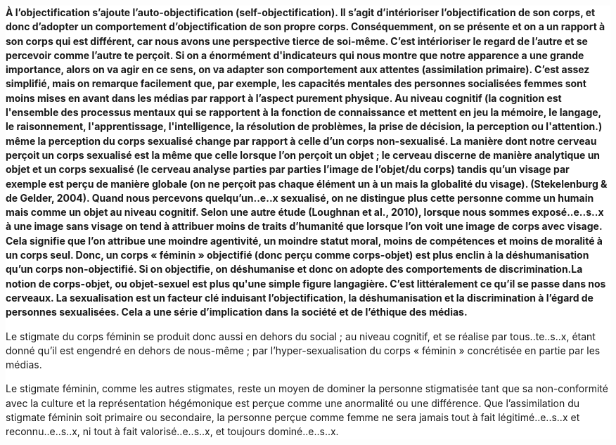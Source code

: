 **À l’objectification s’ajoute l’auto-objectification (self-objectification). Il s’agit d’intérioriser l’objectification de son corps, et donc d’adopter un comportement d’objectification de son propre corps. Conséquemment, on se présente et on a un rapport à son corps qui est différent, car nous avons une perspective tierce de soi-même. C’est intérioriser le regard de l’autre et se percevoir comme l’autre te perçoit. Si on a énormément d'indicateurs qui nous montre que notre apparence a une grande importance, alors on va agir en ce sens, on va adapter son comportement aux attentes (assimilation primaire). C’est assez simplifié, mais on remarque facilement que, par exemple, les capacités mentales des personnes socialisées femmes sont moins mises en avant dans les médias par rapport à l’aspect purement physique. Au niveau cognitif (la cognition est l'ensemble des processus mentaux qui se rapportent à la fonction de connaissance et mettent en jeu la mémoire, le langage, le raisonnement, l'apprentissage, l'intelligence, la résolution de problèmes, la prise de décision, la perception ou l'attention.) même la perception du corps sexualisé change par rapport à celle d’un corps non-sexualisé. La manière dont notre cerveau perçoit un corps sexualisé est la même que celle lorsque l’on perçoit un objet ; le cerveau discerne de manière analytique un objet et un corps sexualisé (le cerveau analyse parties par parties l’image de l’objet/du corps) tandis qu’un visage par exemple est perçu de manière globale (on ne perçoit pas chaque élément un à un mais la globalité du visage). (Stekelenburg & de Gelder, 2004). Quand nous percevons quelqu’un..e..x sexualisé, on ne distingue plus cette personne comme un humain mais comme un objet au niveau cognitif.
Selon une autre étude (Loughnan et al., 2010), lorsque nous sommes exposé..e..s..x à une image sans visage on tend à attribuer moins de traits d’humanité que lorsque l’on voit une image de corps avec visage. Cela signifie que l’on attribue une moindre agentivité, un moindre statut moral, moins de compétences et moins de moralité à un corps seul. Donc, un corps « féminin » objectifié (donc perçu comme corps-objet) est plus enclin à la déshumanisation qu’un corps non-objectifié. Si on objectifie, on déshumanise et donc on adopte des comportements de discrimination.La notion de corps-objet, ou objet-sexuel est plus qu'une simple figure langagière. C’est littéralement ce qu’il se passe dans nos cerveaux. La sexualisation est un facteur clé induisant l’objectification, la déshumanisation et la discrimination à l’égard de personnes sexualisées. Cela a une série d’implication dans la société et de l’éthique des médias.**


Le stigmate du corps féminin se produit donc aussi en dehors du social ; au niveau cognitif, et se réalise par tous..te..s..x, étant donné qu’il est engendré en dehors de nous-même ; par l’hyper-sexualisation du corps « féminin » concrétisée en partie par les médias.

Le stigmate féminin, comme les autres stigmates, reste un moyen de dominer la personne stigmatisée tant que sa non-conformité avec la culture et la représentation hégémonique est perçue comme une anormalité ou une différence. Que l’assimilation du stigmate féminin soit primaire ou secondaire, la personne perçue comme femme ne sera jamais tout à fait légitimé..e..s..x et reconnu..e..s..x, ni tout à fait valorisé..e..s..x, et toujours dominé..e..s..x. 